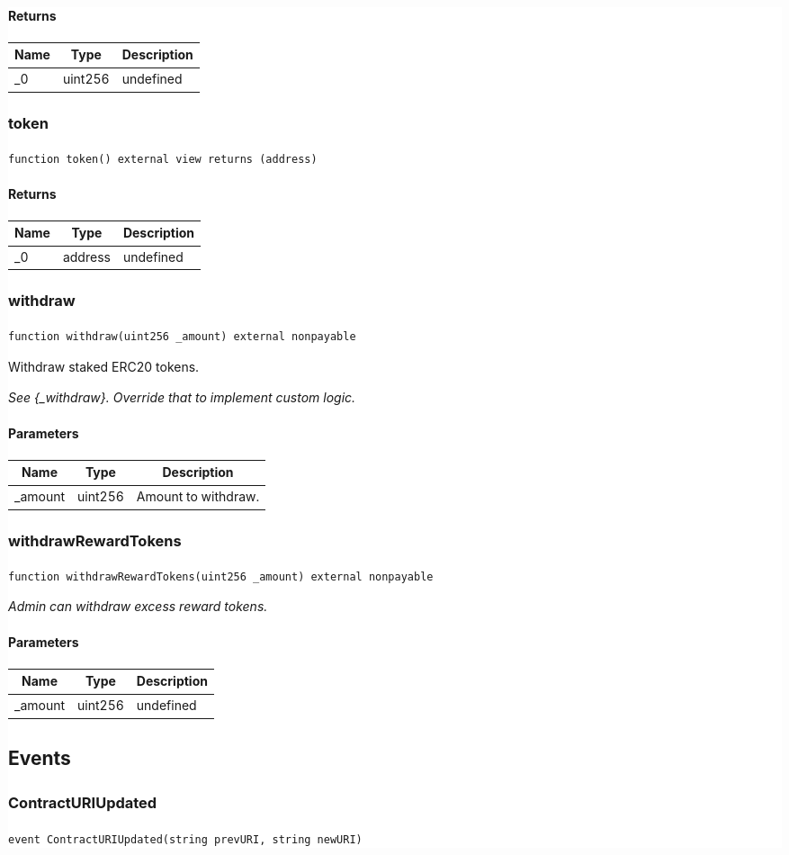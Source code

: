 #### Returns

| Name | Type    | Description |
| ---- | ------- | ----------- |
| \_0  | uint256 | undefined   |

### token

```solidity
function token() external view returns (address)
```

#### Returns

| Name | Type    | Description |
| ---- | ------- | ----------- |
| \_0  | address | undefined   |

### withdraw

```solidity
function withdraw(uint256 _amount) external nonpayable
```

Withdraw staked ERC20 tokens.

_See {\_withdraw}. Override that to implement custom logic._

#### Parameters

| Name     | Type    | Description         |
| -------- | ------- | ------------------- |
| \_amount | uint256 | Amount to withdraw. |

### withdrawRewardTokens

```solidity
function withdrawRewardTokens(uint256 _amount) external nonpayable
```

_Admin can withdraw excess reward tokens._

#### Parameters

| Name     | Type    | Description |
| -------- | ------- | ----------- |
| \_amount | uint256 | undefined   |

## Events

### ContractURIUpdated

```solidity
event ContractURIUpdated(string prevURI, string newURI)
```
